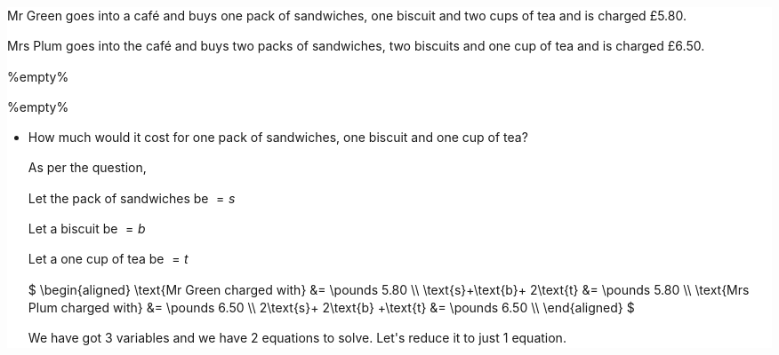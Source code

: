 </ul>
</div>
<div class='question question'>

Mr Green goes into a café and buys one pack of sandwiches, one 
biscuit and two cups of tea and is charged $\pounds 5.80$.

Mrs Plum goes into the café and buys two packs of sandwiches, two 
biscuits and one cup of tea and is charged $\pounds 6.50$.

</div>
<div class='workings'>
<div class='working'>

%empty%

</div>
</div>
<div class='answers'>
<div class='answer'>

%empty%

</div>
</div>
<ul class='subquestion TODO'>
<li>
<div class='question_envelope rag_red subquestion'>
<div class='topics'>
<ul>
</ul>
</div>
<div class='question subquestion'>

How much would it cost for one pack of sandwiches, one biscuit and one cup of tea?

</div>
<div class='workings'>
<div class='working'>

As per the question,

Let the pack of sandwiches be $= s$

Let a biscuit be $= b$

Let a one cup of tea be  $= t$

$
\begin{aligned}
\text{Mr Green charged with} &= \pounds 5.80 \\\\
\text{s}+\text{b}+ 2\text{t} &= \pounds 5.80 \\\\
\text{Mrs Plum charged with} &= \pounds 6.50 \\\\
2\text{s}+ 2\text{b} +\text{t} &= \pounds 6.50 \\\\
\end{aligned}
$

We have got $3$ variables and we have $2$ equations to solve. Let's reduce it to just $1$ equation.
